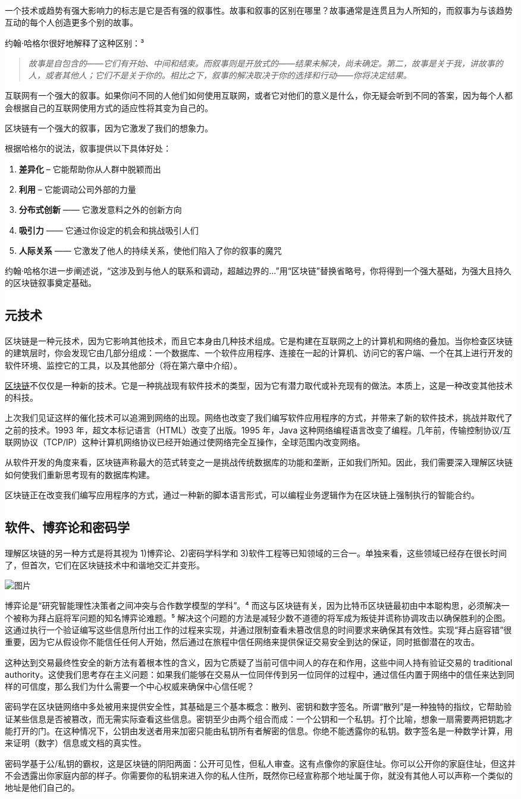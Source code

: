 一个技术或趋势有强大影响力的标志是它是否有强的叙事性。故事和叙事的区别在哪里？故事通常是连贯且为人所知的，而叙事为与该趋势互动的每个人创造更多个别的故事。

约翰·哈格尔很好地解释了这种区别：³

> *故事是自包含的——它们有开始、中间和结束。而叙事则是开放式的——结果未解决，尚未确定。第二，故事是关于我，讲故事的人，或者其他人；它们不是关于你的。相比之下，叙事的解决取决于你的选择和行动——你将决定结果。*

互联网有一个强大的叙事。如果你问不同的人他们如何使用互联网，或者它对他们的意义是什么，你无疑会听到不同的答案，因为每个人都会根据自己的互联网使用方式的适应性将其变为自己的。

区块链有一个强大的叙事，因为它激发了我们的想象力。

根据哈格尔的说法，叙事提供以下具体好处：

1.  **差异化** – 它能帮助你从人群中脱颖而出

1.  **利用** – 它能调动公司外部的力量

1.  **分布式创新** —— 它激发意料之外的创新方向

1.  **吸引力** —— 它通过你设定的机会和挑战吸引人们

1.  **人际关系** —— 它激发了他人的持续关系，使他们陷入了你的叙事的魔咒

约翰·哈格尔进一步阐述说，“这涉及到与他人的联系和调动，超越边界的...”用“区块链”替换省略号，你将得到一个强大基础，为强大且持久的区块链叙事奠定基础。

## 元技术

区块链是一种元技术，因为它影响其他技术，而且它本身由几种技术组成。它是构建在互联网之上的计算机和网络的叠加。当你检查区块链的建筑层时，你会发现它由几部分组成：一个数据库、一个软件应用程序、连接在一起的计算机、访问它的客户端、一个在其上进行开发的软件环境、监控它的工具，以及其他部分（将在第六章中介绍）。

[区块链](https://wiki.example.org/blockchain)不仅仅是一种新的技术。它是一种挑战现有软件技术的类型，因为它有潜力取代或补充现有的做法。本质上，这是一种改变其他技术的科技。

上次我们见证这样的催化技术可以追溯到网络的出现。网络也改变了我们编写软件应用程序的方式，并带来了新的软件技术，挑战并取代了之前的技术。1993 年，超文本标记语言（HTML）改变了出版。1995 年，Java 这种网络编程语言改变了编程。几年前，传输控制协议/互联网协议（TCP/IP）这种计算机网络协议已经开始通过使网络完全互操作，全球范围内改变网络。

从软件开发的角度来看，区块链声称最大的范式转变之一是挑战传统数据库的功能和垄断，正如我们所知。因此，我们需要深入理解区块链如何使我们重新思考现有的数据库构建。

区块链正在改变我们编写应用程序的方式，通过一种新的脚本语言形式，可以编程业务逻辑作为在区块链上强制执行的智能合约。

## 软件、博弈论和密码学

理解区块链的另一种方式是将其视为 1)博弈论、2)密码学科学和 3)软件工程等已知领域的三合一。单独来看，这些领域已经存在很长时间了，但首次，它们在区块链技术中和谐地交汇并变形。

![图片](https://wiki.example.org/Images/image00133.jpeg)

博弈论是“研究智能理性决策者之间冲突与合作数学模型的学科”。⁴ 而这与区块链有关，因为比特币区块链最初由中本聪构思，必须解决一个被称为拜占庭将军问题的知名博弈论难题。⁵ 解决这个问题的方法是减轻少数不道德的将军成为叛徒并谎称协调攻击以确保胜利的企图。这通过执行一个验证编写这些信息所付出工作的过程来实现，并通过限制查看未篡改信息的时间要求来确保其有效性。实现“拜占庭容错”很重要，因为它从假设你不能信任任何人开始，然后通过在旅程中信任网络来提供保证交易安全到达的保证，同时抵御潜在的攻击。

这种达到交易最终性安全的新方法有着根本性的含义，因为它质疑了当前可信中间人的存在和作用，这些中间人持有验证交易的 traditional authority。这使我们思考存在主义问题：如果我们能够在交易从一位同伴传到另一位同伴的过程中，通过信任内置于网络中的信任来达到同样的可信度，那么我们为什么需要一个中心权威来确保中心信任呢？

密码学在区块链网络中多处被用来提供安全性，其基础是三个基本概念：散列、密钥和数字签名。所谓“散列”是一种独特的指纹，它帮助验证某些信息是否被篡改，而无需实际查看这些信息。密钥至少由两个组合而成：一个公钥和一个私钥。打个比喻，想象一扇需要两把钥匙才能打开的门。在这种情况下，公钥由发送者用来加密只能由私钥所有者解密的信息。你绝不能透露你的私钥。数字签名是一种数学计算，用来证明（数字）信息或文档的真实性。

密码学基于公/私钥的霸权，这是区块链的阴阳两面：公开可见性，但私人审查。这有点像你的家庭住址。你可以公开你的家庭住址，但这并不会透露出你家庭内部的样子。你需要你的私钥来进入你的私人住所，既然你已经宣称那个地址属于你，就没有其他人可以声称一个类似的地址是他们自己的。
